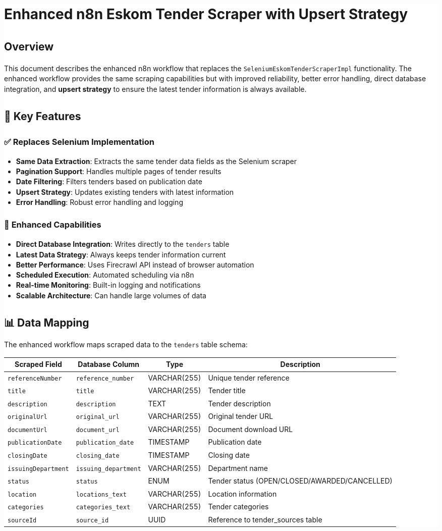 # Enhanced n8n Eskom Tender Scraper with Upsert Strategy

## Overview

This document describes the enhanced n8n workflow that replaces the `SeleniumEskomTenderScraperImpl` functionality. The enhanced workflow provides the same scraping capabilities but with improved reliability, better error handling, direct database integration, and **upsert strategy** to ensure the latest tender information is always available.

## 🎯 **Key Features**

### ✅ **Replaces Selenium Implementation**
- **Same Data Extraction**: Extracts the same tender data fields as the Selenium scraper
- **Pagination Support**: Handles multiple pages of tender results
- **Date Filtering**: Filters tenders based on publication date
- **Upsert Strategy**: Updates existing tenders with latest information
- **Error Handling**: Robust error handling and logging

### 🚀 **Enhanced Capabilities**
- **Direct Database Integration**: Writes directly to the `tenders` table
- **Latest Data Strategy**: Always keeps tender information current
- **Better Performance**: Uses Firecrawl API instead of browser automation
- **Scheduled Execution**: Automated scheduling via n8n
- **Real-time Monitoring**: Built-in logging and notifications
- **Scalable Architecture**: Can handle large volumes of data

## 📊 **Data Mapping**

The enhanced workflow maps scraped data to the `tenders` table schema:

| Scraped Field | Database Column | Type | Description |
|---------------|----------------|------|-------------|
| `referenceNumber` | `reference_number` | VARCHAR(255) | Unique tender reference |
| `title` | `title` | VARCHAR(255) | Tender title |
| `description` | `description` | TEXT | Tender description |
| `originalUrl` | `original_url` | VARCHAR(255) | Original tender URL |
| `documentUrl` | `document_url` | VARCHAR(255) | Document download URL |
| `publicationDate` | `publication_date` | TIMESTAMP | Publication date |
| `closingDate` | `closing_date` | TIMESTAMP | Closing date |
| `issuingDepartment` | `issuing_department` | VARCHAR(255) | Department name |
| `status` | `status` | ENUM | Tender status (OPEN/CLOSED/AWARDED/CANCELLED) |
| `location` | `locations_text` | VARCHAR(255) | Location information |
| `categories` | `categories_text` | VARCHAR(255) | Tender categories |
| `sourceId` | `source_id` | UUID | Reference to tender_sources table |
